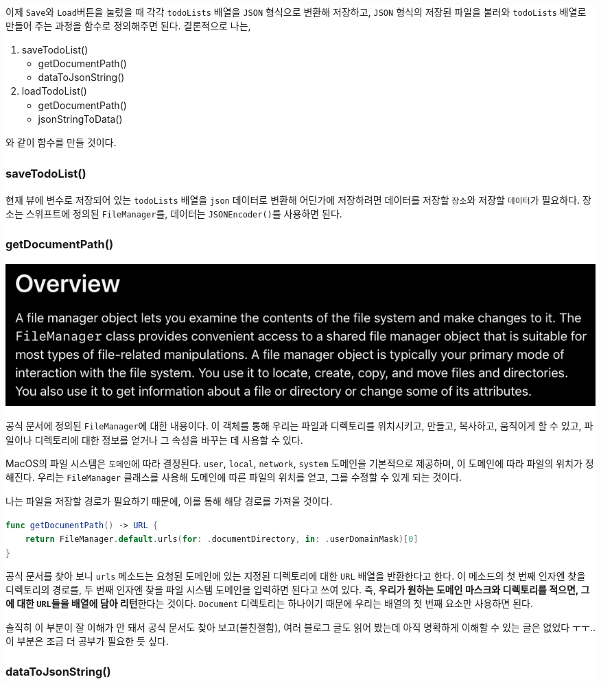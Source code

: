 이제 `Save`와 `Load`버튼을 눌렀을 때 각각 `todoLists` 배열을 `JSON` 형식으로 변환해 저장하고, `JSON` 형식의 저장된 파일을 불러와 `todoLists` 배열로 만들어 주는 과정을 함수로 정의해주면 된다. 결론적으로 나는,

1. saveTodoList()
	- getDocumentPath()
	- dataToJsonString()
2. loadTodoList()
	- getDocumentPath()
	- jsonStringToData()

와 같이 함수를 만들 것이다.

### saveTodoList()

현재 뷰에 변수로 저장되어 있는 `todoLists` 배열을 `json` 데이터로 변환해 어딘가에 저장하려면 데이터를 저장할 `장소`와 저장할 `데이터`가 필요하다. 장소는 스위프트에 정의된 `FileManager`를, 데이터는 `JSONEncoder()`를 사용하면 된다.


### getDocumentPath()

![2](/assets/images/swift-todo-4/2.png)

공식 문서에 정의된 `FileManager`에 대한 내용이다. 이 객체를 통해 우리는 파일과 디렉토리를 위치시키고, 만들고, 복사하고, 움직이게 할 수 있고, 파일이나 디렉토리에 대한 정보를 얻거나 그 속성을 바꾸는 데 사용할 수 있다.

MacOS의 파일 시스템은 `도메인`에 따라 결정된다. `user`, `local`, `network`, `system` 도메인을 기본적으로 제공하며, 이 도메인에 따라 파일의 위치가 정해진다. 우리는 `FileManager` 클래스를 사용해 도메인에 따른 파일의 위치를 얻고, 그를 수정할 수 있게 되는 것이다.

나는 파일을 저장할 경로가 필요하기 때문에, 이를 통해 해당 경로를 가져올 것이다.

```swift
func getDocumentPath() -> URL {
	return FileManager.default.urls(for: .documentDirectory, in: .userDomainMask)[0]
}
```

공식 문서를 찾아 보니 `urls` 메소드는 요청된 도메인에 있는 지정된 디렉토리에 대한 `URL` 배열을 반환한다고 한다. 이 메소드의 첫 번째 인자엔 찾을 디렉토리의 경로를, 두 번째 인자엔 찾을 파일 시스템 도메인을 입력하면 된다고 쓰여 있다. 즉, **우리가 원하는 도메인 마스크와 디렉토리를 적으면, 그에 대한 `URL`들을 배열에 담아 리턴**한다는 것이다. `Document` 디렉토리는 하나이기 때문에 우리는 배열의 첫 번째 요소만 사용하면 된다.

솔직히 이 부분이 잘 이해가 안 돼서 공식 문서도 찾아 보고(불친절함), 여러 블로그 글도 읽어 봤는데 아직 명확하게 이해할 수 있는 글은 없었다 ㅜㅜ.. 이 부분은 조금 더 공부가 필요한 듯 싶다.


### dataToJsonString()
